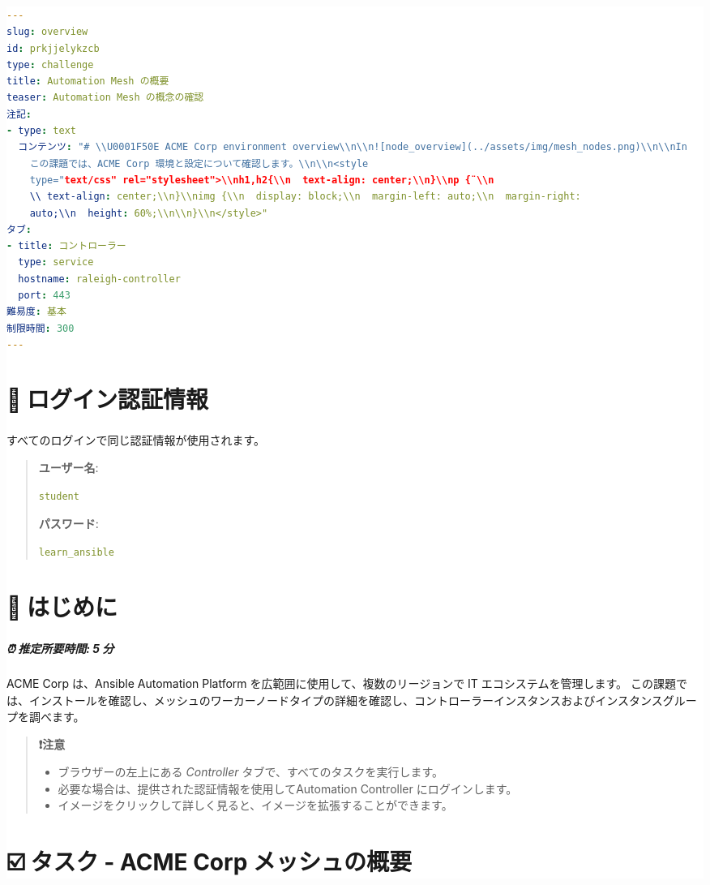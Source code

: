 ```yaml
---
slug: overview
id: prkjjelykzcb
type: challenge
title: Automation Mesh の概要
teaser: Automation Mesh の概念の確認
注記:
- type: text
  コンテンツ: "# \\U0001F50E ACME Corp environment overview\\n\\n![node_overview](../assets/img/mesh_nodes.png)\\n\\nIn
    この課題では、ACME Corp 環境と設定について確認します。\\n\\n<style
    type="text/css" rel="stylesheet">\\nh1,h2{\\n  text-align: center;\\n}\\np {¨\\n
    \\ text-align: center;\\n}\\nimg {\\n  display: block;\\n  margin-left: auto;\\n  margin-right:
    auto;\\n  height: 60%;\\n\\n}\\n</style>"
タブ:
- title: コントローラー
  type: service
  hostname: raleigh-controller
  port: 443
難易度: 基本
制限時間: 300
---
```


🔐 ログイン認証情報
===
すべてのログインで同じ認証情報が使用されます。

>**ユーザー名**:
> ```yaml
>student
>```
>**パスワード**:
>```yaml
>learn_ansible
>```

👋 はじめに
===

##### ⏰ 推定所要時間: *5 分*

ACME Corp は、Ansible Automation Platform を広範囲に使用して、複数のリージョンで IT エコシステムを管理します。 この課題では、インストールを確認し、メッシュのワーカーノードタイプの詳細を確認し、コントローラーインスタンスおよびインスタンスグループを調べます。

>**❗️注意**
>
>* ブラウザーの左上にある _Controller_ タブで、すべてのタスクを実行します。
>* 必要な場合は、提供された認証情報を使用してAutomation Controller にログインします。
>* イメージをクリックして詳しく見ると、イメージを拡張することができます。

☑️ タスク - ACME Corp メッシュの概要
===
